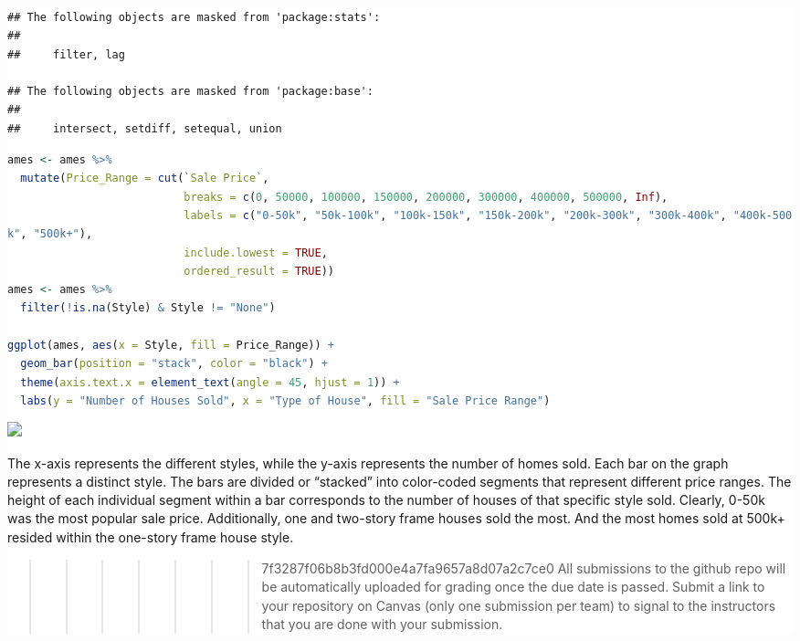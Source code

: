    ## The following objects are masked from 'package:stats':
    ## 
    ##     filter, lag

    ## The following objects are masked from 'package:base':
    ## 
    ##     intersect, setdiff, setequal, union

``` r
ames <- ames %>%
  mutate(Price_Range = cut(`Sale Price`,
                           breaks = c(0, 50000, 100000, 150000, 200000, 300000, 400000, 500000, Inf),
                           labels = c("0-50k", "50k-100k", "100k-150k", "150k-200k", "200k-300k", "300k-400k", "400k-500k", "500k+"),
                           include.lowest = TRUE,
                           ordered_result = TRUE))
ames <- ames %>%
  filter(!is.na(Style) & Style != "None")

ggplot(ames, aes(x = Style, fill = Price_Range)) +
  geom_bar(position = "stack", color = "black") +
  theme(axis.text.x = element_text(angle = 45, hjust = 1)) +
  labs(y = "Number of Houses Sold", x = "Type of House", fill = "Sale Price Range")
```

![](/Users/brennansauser/Library/CloudStorage/OneDrive-IowaStateUniversity/lab-2-lab2_team6/README_files/figure-gfm/unnamed-chunk-9-1.png)

The x-axis represents the different styles, while the y-axis represents
the number of homes sold. Each bar on the graph represents a distinct
style. The bars are divided or “stacked” into color-coded segments that
represent different price ranges. The height of each individual segment
within a bar corresponds to the number of houses of that specific style
sold. Clearly, 0-50k was the most popular sale price. Additionally, one
and two-story frame houses sold the most. And the most homes sold at
500k+ resided within the one-story frame house style.

>>>>>>> 7f3287f06b8b3fd000e4a7fa9657a8d07a2c7ce0
All submissions to the github repo will be automatically uploaded for
grading once the due date is passed. Submit a link to your repository on
Canvas (only one submission per team) to signal to the instructors that
you are done with your submission.
